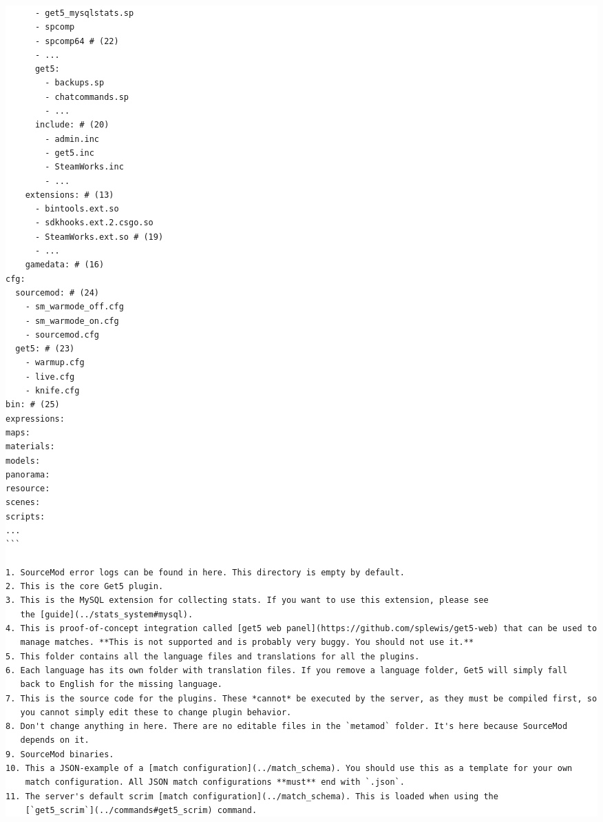           - get5_mysqlstats.sp
          - spcomp
          - spcomp64 # (22)
          - ...
          get5:
            - backups.sp
            - chatcommands.sp
            - ...
          include: # (20)
            - admin.inc
            - get5.inc
            - SteamWorks.inc
            - ...
        extensions: # (13)
          - bintools.ext.so
          - sdkhooks.ext.2.csgo.so
          - SteamWorks.ext.so # (19)
          - ...
        gamedata: # (16)
    cfg:
      sourcemod: # (24)
        - sm_warmode_off.cfg
        - sm_warmode_on.cfg
        - sourcemod.cfg
      get5: # (23)
        - warmup.cfg
        - live.cfg
        - knife.cfg
    bin: # (25)
    expressions:
    maps:
    materials:
    models:
    panorama:
    resource:
    scenes:
    scripts:
    ...
    ```
    
    1. SourceMod error logs can be found in here. This directory is empty by default.
    2. This is the core Get5 plugin.
    3. This is the MySQL extension for collecting stats. If you want to use this extension, please see
       the [guide](../stats_system#mysql).
    4. This is proof-of-concept integration called [get5 web panel](https://github.com/splewis/get5-web) that can be used to
       manage matches. **This is not supported and is probably very buggy. You should not use it.**
    5. This folder contains all the language files and translations for all the plugins.
    6. Each language has its own folder with translation files. If you remove a language folder, Get5 will simply fall
       back to English for the missing language.
    7. This is the source code for the plugins. These *cannot* be executed by the server, as they must be compiled first, so
       you cannot simply edit these to change plugin behavior.
    8. Don't change anything in here. There are no editable files in the `metamod` folder. It's here because SourceMod
       depends on it.
    9. SourceMod binaries.
    10. This a JSON-example of a [match configuration](../match_schema). You should use this as a template for your own
        match configuration. All JSON match configurations **must** end with `.json`.
    11. The server's default scrim [match configuration](../match_schema). This is loaded when using the
        [`get5_scrim`](../commands#get5_scrim) command.